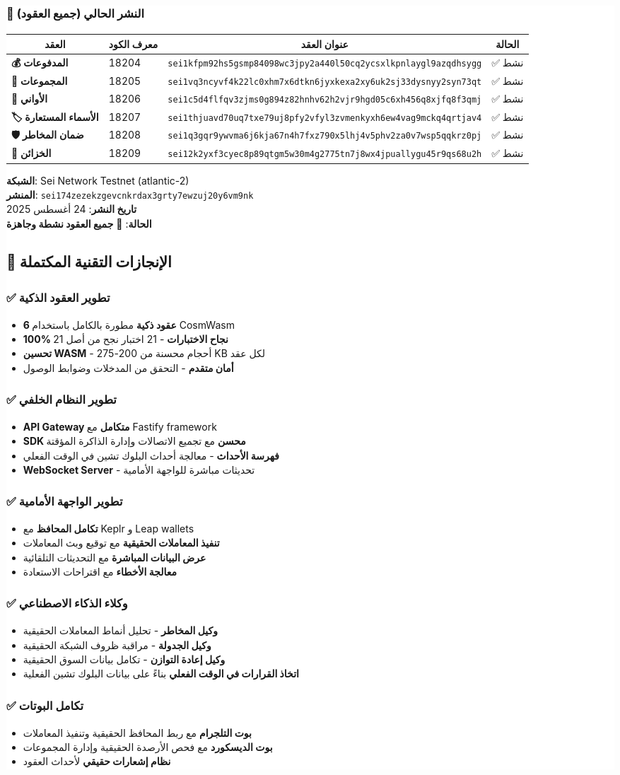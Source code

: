 ### **🔗 النشر الحالي (جميع العقود)**

| **العقد**       | **معرف الكود** | **عنوان العقد**                                             | **الحالة** |
| ------------------ | ----------- | ---------------------------------------------------------------- | ---------- |
| **💰 المدفوعات**    | 18204       | `sei1kfpm92hs5gsmp84098wc3jpy2a440l50cq2ycsxlkpnlaygl9azqdhsygg` | ✅ نشط  |
| **👥 المجموعات**      | 18205       | `sei1vq3ncyvf4k22lc0xhm7x6dtkn6jyxkexa2xy6uk2sj33dysnyy2syn73qt` | ✅ نشط  |
| **🏺 الأواني**        | 18206       | `sei1c5d4flfqv3zjms0g894z82hnhv62h2vjr9hgd05c6xh456q8xjfq8f3qmj` | ✅ نشط  |
| **🏷️ الأسماء المستعارة**       | 18207       | `sei1thjuavd70uq7txe79uj8pfy2vfyl3zvmenkyxh6ew4vag9mckq4qrtjav4` | ✅ نشط  |
| **🛡️ ضمان المخاطر** | 18208       | `sei1q3gqr9ywvma6j6kja67n4h7fxz790x5lhj4v5phv2za0v7wsp5qqkrz0pj` | ✅ نشط  |
| **🏦 الخزائن**      | 18209       | `sei12k2yxf3cyec8p89qtgm5w30m4g2775tn7j8wx4jpuallygu45r9qs68u2h` | ✅ نشط  |

**الشبكة**: Sei Network Testnet (atlantic-2)  
**المنشر**: `sei174zezekzgevcnkrdax3grty7ewzuj20y6vm9nk`  
**تاريخ النشر**: 24 أغسطس 2025  
**الحالة**: 🚀 **جميع العقود نشطة وجاهزة**

## 🎯 **الإنجازات التقنية المكتملة**

### ✅ **تطوير العقود الذكية**
- **6 عقود ذكية** مطورة بالكامل باستخدام CosmWasm
- **100% نجاح الاختبارات** - 21 اختبار نجح من أصل 21
- **تحسين WASM** - أحجام محسنة من 200-275 KB لكل عقد
- **أمان متقدم** - التحقق من المدخلات وضوابط الوصول

### ✅ **تطوير النظام الخلفي**
- **API Gateway متكامل** مع Fastify framework
- **SDK محسن** مع تجميع الاتصالات وإدارة الذاكرة المؤقتة
- **فهرسة الأحداث** - معالجة أحداث البلوك تشين في الوقت الفعلي
- **WebSocket Server** - تحديثات مباشرة للواجهة الأمامية

### ✅ **تطوير الواجهة الأمامية**
- **تكامل المحافظ** مع Keplr و Leap wallets
- **تنفيذ المعاملات الحقيقية** مع توقيع وبث المعاملات
- **عرض البيانات المباشرة** مع التحديثات التلقائية
- **معالجة الأخطاء** مع اقتراحات الاستعادة

### ✅ **وكلاء الذكاء الاصطناعي**
- **وكيل المخاطر** - تحليل أنماط المعاملات الحقيقية
- **وكيل الجدولة** - مراقبة ظروف الشبكة الحقيقية
- **وكيل إعادة التوازن** - تكامل بيانات السوق الحقيقية
- **اتخاذ القرارات في الوقت الفعلي** بناءً على بيانات البلوك تشين الفعلية

### ✅ **تكامل البوتات**
- **بوت التلجرام** مع ربط المحافظ الحقيقية وتنفيذ المعاملات
- **بوت الديسكورد** مع فحص الأرصدة الحقيقية وإدارة المجموعات
- **نظام إشعارات حقيقي** لأحداث العقود
